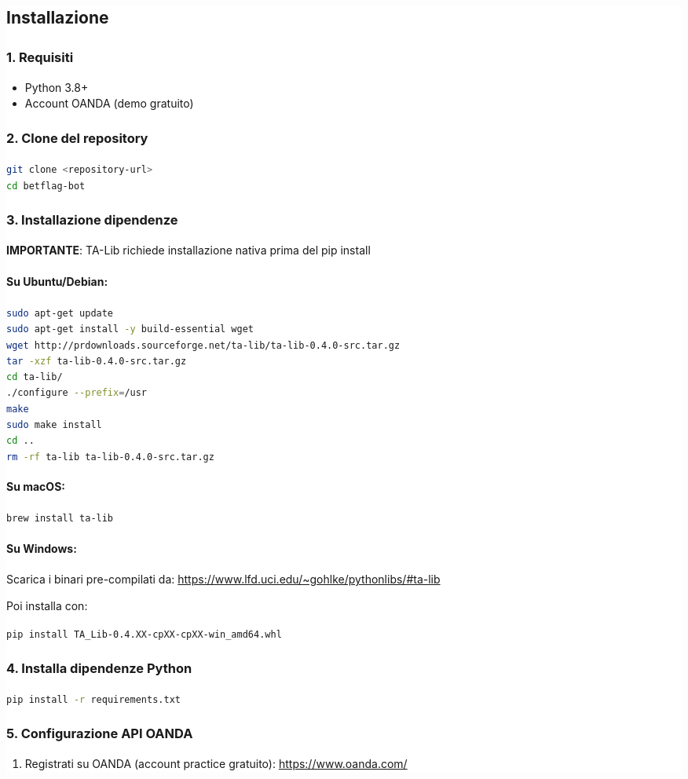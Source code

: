 ## Installazione

### 1. Requisiti
- Python 3.8+
- Account OANDA (demo gratuito)

### 2. Clone del repository
```bash
git clone <repository-url>
cd betflag-bot
```

### 3. Installazione dipendenze

**IMPORTANTE**: TA-Lib richiede installazione nativa prima del pip install

#### Su Ubuntu/Debian:
```bash
sudo apt-get update
sudo apt-get install -y build-essential wget
wget http://prdownloads.sourceforge.net/ta-lib/ta-lib-0.4.0-src.tar.gz
tar -xzf ta-lib-0.4.0-src.tar.gz
cd ta-lib/
./configure --prefix=/usr
make
sudo make install
cd ..
rm -rf ta-lib ta-lib-0.4.0-src.tar.gz
```

#### Su macOS:
```bash
brew install ta-lib
```

#### Su Windows:
Scarica i binari pre-compilati da:
https://www.lfd.uci.edu/~gohlke/pythonlibs/#ta-lib

Poi installa con:
```bash
pip install TA_Lib-0.4.XX-cpXX-cpXX-win_amd64.whl
```

### 4. Installa dipendenze Python
```bash
pip install -r requirements.txt
```

### 5. Configurazione API OANDA

1. Registrati su OANDA (account practice gratuito):
   https://www.oanda.com/
